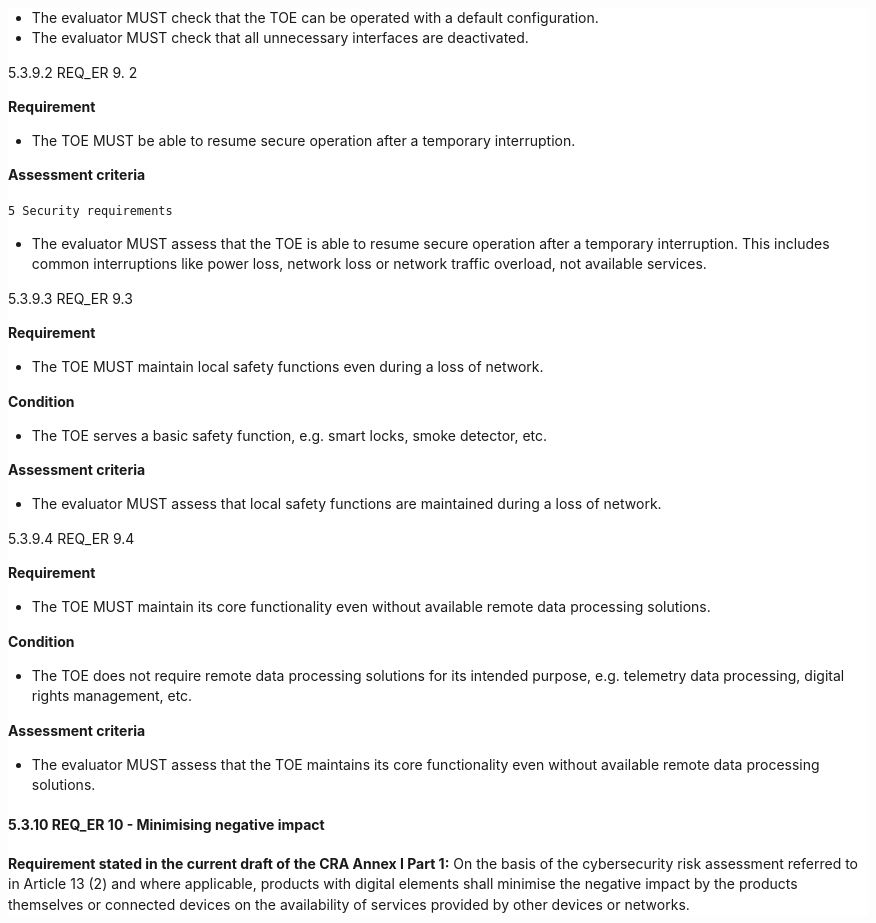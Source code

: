 - The evaluator MUST check that the TOE can be operated with a default configuration.
- The evaluator MUST check that all unnecessary interfaces are deactivated.

5.3.9.2 REQ_ER 9. 2

**Requirement**

- The TOE MUST be able to resume secure operation after a temporary interruption.

**Assessment criteria**


```
5 Security requirements
```
- The evaluator MUST assess that the TOE is able to resume secure operation after a temporary
    interruption. This includes common interruptions like power loss, network loss or network traffic
    overload, not available services.

5.3.9.3 REQ_ER 9.3

**Requirement**

- The TOE MUST maintain local safety functions even during a loss of network.

**Condition**

- The TOE serves a basic safety function, e.g. smart locks, smoke detector, etc.

**Assessment criteria**

- The evaluator MUST assess that local safety functions are maintained during a loss of network.

5.3.9.4 REQ_ER 9.4

**Requirement**

- The TOE MUST maintain its core functionality even without available remote data processing
    solutions.

**Condition**

- The TOE does not require remote data processing solutions for its intended purpose, e.g. telemetry
    data processing, digital rights management, etc.

**Assessment criteria**

- The evaluator MUST assess that the TOE maintains its core functionality even without available
    remote data processing solutions.

#### 5.3.10 REQ_ER 10 - Minimising negative impact

**Requirement stated in the current draft of the CRA Annex I Part 1:** On the basis of the cybersecurity risk
assessment referred to in Article 13 (2) and where applicable, products with digital elements shall minimise
the negative impact by the products themselves or connected devices on the availability of services provided
by other devices or networks.
